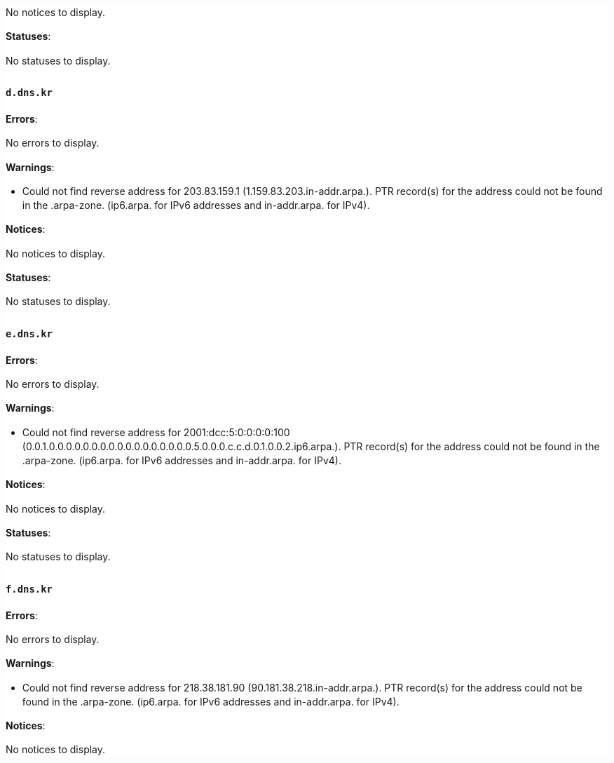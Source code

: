 No notices to display.

**Statuses**:

No statuses to display.

### `d.dns.kr`

**Errors**:

No errors to display.

**Warnings**:

* Could not find reverse address for 203.83.159.1 (1.159.83.203.in-addr.arpa.). PTR record(s) for the address could not be found in the .arpa-zone. (ip6.arpa. for IPv6 addresses and in-addr.arpa. for IPv4).

**Notices**:

No notices to display.

**Statuses**:

No statuses to display.

### `e.dns.kr`

**Errors**:

No errors to display.

**Warnings**:

* Could not find reverse address for 2001:dcc:5:0:0:0:0:100 (0.0.1.0.0.0.0.0.0.0.0.0.0.0.0.0.0.0.0.0.5.0.0.0.c.c.d.0.1.0.0.2.ip6.arpa.). PTR record(s) for the address could not be found in the .arpa-zone. (ip6.arpa. for IPv6 addresses and in-addr.arpa. for IPv4).

**Notices**:

No notices to display.

**Statuses**:

No statuses to display.

### `f.dns.kr`

**Errors**:

No errors to display.

**Warnings**:

* Could not find reverse address for 218.38.181.90 (90.181.38.218.in-addr.arpa.). PTR record(s) for the address could not be found in the .arpa-zone. (ip6.arpa. for IPv6 addresses and in-addr.arpa. for IPv4).

**Notices**:

No notices to display.

